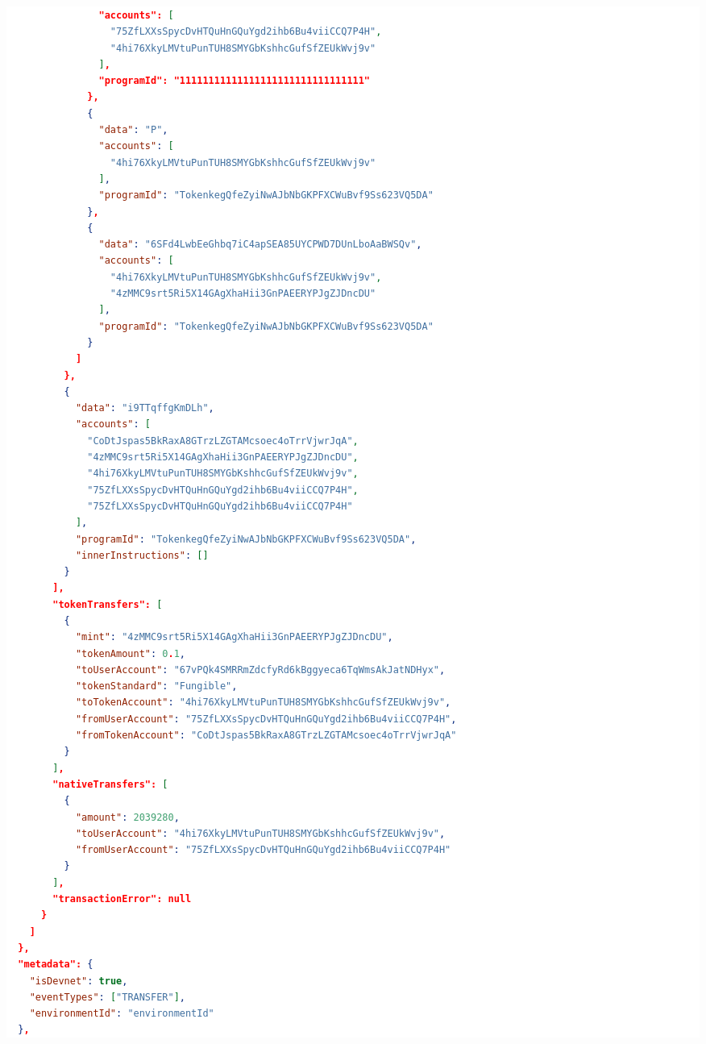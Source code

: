 ```json
                "accounts": [
                  "75ZfLXXsSpycDvHTQuHnGQuYgd2ihb6Bu4viiCCQ7P4H",
                  "4hi76XkyLMVtuPunTUH8SMYGbKshhcGufSfZEUkWvj9v"
                ],
                "programId": "11111111111111111111111111111111"
              },
              {
                "data": "P",
                "accounts": [
                  "4hi76XkyLMVtuPunTUH8SMYGbKshhcGufSfZEUkWvj9v"
                ],
                "programId": "TokenkegQfeZyiNwAJbNbGKPFXCWuBvf9Ss623VQ5DA"
              },
              {
                "data": "6SFd4LwbEeGhbq7iC4apSEA85UYCPWD7DUnLboAaBWSQv",
                "accounts": [
                  "4hi76XkyLMVtuPunTUH8SMYGbKshhcGufSfZEUkWvj9v",
                  "4zMMC9srt5Ri5X14GAgXhaHii3GnPAEERYPJgZJDncDU"
                ],
                "programId": "TokenkegQfeZyiNwAJbNbGKPFXCWuBvf9Ss623VQ5DA"
              }
            ]
          },
          {
            "data": "i9TTqffgKmDLh",
            "accounts": [
              "CoDtJspas5BkRaxA8GTrzLZGTAMcsoec4oTrrVjwrJqA",
              "4zMMC9srt5Ri5X14GAgXhaHii3GnPAEERYPJgZJDncDU",
              "4hi76XkyLMVtuPunTUH8SMYGbKshhcGufSfZEUkWvj9v",
              "75ZfLXXsSpycDvHTQuHnGQuYgd2ihb6Bu4viiCCQ7P4H",
              "75ZfLXXsSpycDvHTQuHnGQuYgd2ihb6Bu4viiCCQ7P4H"
            ],
            "programId": "TokenkegQfeZyiNwAJbNbGKPFXCWuBvf9Ss623VQ5DA",
            "innerInstructions": []
          }
        ],
        "tokenTransfers": [
          {
            "mint": "4zMMC9srt5Ri5X14GAgXhaHii3GnPAEERYPJgZJDncDU",
            "tokenAmount": 0.1,
            "toUserAccount": "67vPQk4SMRRmZdcfyRd6kBggyeca6TqWmsAkJatNDHyx",
            "tokenStandard": "Fungible",
            "toTokenAccount": "4hi76XkyLMVtuPunTUH8SMYGbKshhcGufSfZEUkWvj9v",
            "fromUserAccount": "75ZfLXXsSpycDvHTQuHnGQuYgd2ihb6Bu4viiCCQ7P4H",
            "fromTokenAccount": "CoDtJspas5BkRaxA8GTrzLZGTAMcsoec4oTrrVjwrJqA"
          }
        ],
        "nativeTransfers": [
          {
            "amount": 2039280,
            "toUserAccount": "4hi76XkyLMVtuPunTUH8SMYGbKshhcGufSfZEUkWvj9v",
            "fromUserAccount": "75ZfLXXsSpycDvHTQuHnGQuYgd2ihb6Bu4viiCCQ7P4H"
          }
        ],
        "transactionError": null
      }
    ]
  },
  "metadata": {
    "isDevnet": true,
    "eventTypes": ["TRANSFER"],
    "environmentId": "environmentId"
  },
```